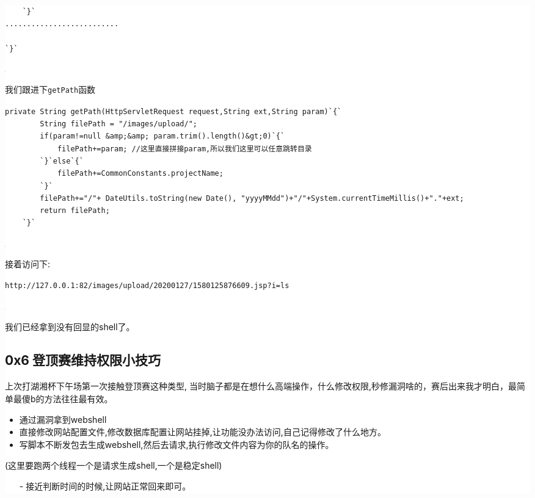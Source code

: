```
    `}`
..........................

`}`
```

[![](data:image/png;base64,iVBORw0KGgoAAAANSUhEUgAAAAEAAAABCAYAAAAfFcSJAAAAAXNSR0IArs4c6QAAAARnQU1BAACxjwv8YQUAAAAJcEhZcwAADsQAAA7EAZUrDhsAAAANSURBVBhXYzh8+PB/AAffA0nNPuCLAAAAAElFTkSuQmCC)](https://cdn.nlark.com/yuque/0/2020/png/376067/1580135064536-6c073e61-ddc7-4842-94f5-68be3c7e7f1f.png#align=left&amp;display=inline&amp;height=974&amp;name=%E5%9B%BE%E7%89%87.png&amp;originHeight=974&amp;originWidth=2214&amp;size=346935&amp;status=done&amp;style=none&amp;width=2214)

我们跟进下`getPath`函数

```
private String getPath(HttpServletRequest request,String ext,String param)`{`
        String filePath = "/images/upload/";
        if(param!=null &amp;&amp; param.trim().length()&gt;0)`{`
            filePath+=param; //这里直接拼接param,所以我们这里可以任意跳转目录
        `}`else`{`
            filePath+=CommonConstants.projectName;
        `}`
        filePath+="/"+ DateUtils.toString(new Date(), "yyyyMMdd")+"/"+System.currentTimeMillis()+"."+ext;
        return filePath;
    `}`
```

[![](data:image/png;base64,iVBORw0KGgoAAAANSUhEUgAAAAEAAAABCAYAAAAfFcSJAAAAAXNSR0IArs4c6QAAAARnQU1BAACxjwv8YQUAAAAJcEhZcwAADsQAAA7EAZUrDhsAAAANSURBVBhXYzh8+PB/AAffA0nNPuCLAAAAAElFTkSuQmCC)](https://cdn.nlark.com/yuque/0/2020/png/376067/1580135076374-2bb56a15-33ed-4773-9fbf-2c64e65bfe7c.png#align=left&amp;display=inline&amp;height=860&amp;name=%E5%9B%BE%E7%89%87.png&amp;originHeight=860&amp;originWidth=2712&amp;size=273281&amp;status=done&amp;style=none&amp;width=2712)

接着访问下:

`http://127.0.0.1:82/images/upload/20200127/1580125876609.jsp?i=ls`

[![](data:image/png;base64,iVBORw0KGgoAAAANSUhEUgAAAAEAAAABCAYAAAAfFcSJAAAAAXNSR0IArs4c6QAAAARnQU1BAACxjwv8YQUAAAAJcEhZcwAADsQAAA7EAZUrDhsAAAANSURBVBhXYzh8+PB/AAffA0nNPuCLAAAAAElFTkSuQmCC)](https://cdn.nlark.com/yuque/0/2020/png/376067/1580135095945-772d973a-a70a-4118-921e-3b3e1ebb3f20.png#align=left&amp;display=inline&amp;height=682&amp;name=%E5%9B%BE%E7%89%87.png&amp;originHeight=682&amp;originWidth=1758&amp;size=70310&amp;status=done&amp;style=none&amp;width=1758)

我们已经拿到没有回显的shell了。



## 0x6 登顶赛维持权限小技巧

上次打湖湘杯下午场第一次接触登顶赛这种类型, 当时脑子都是在想什么高端操作，什么修改权限,秒修漏洞啥的，赛后出来我才明白，最简单最傻b的方法往往最有效。

> <ol>
- 通过漏洞拿到webshell
- 直接修改网站配置文件,修改数据库配置让网站挂掉,让功能没办法访问,自己记得修改了什么地方。
- 写脚本不断发包去生成webshell,然后去请求,执行修改文件内容为你的队名的操作。
</ol>
(这里要跑两个线程一个是请求生成shell,一个是稳定shell)
<ol>
- 接近判断时间的时候,让网站正常回来即可。
</ol>
